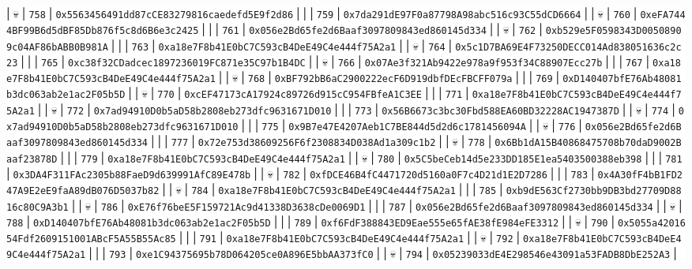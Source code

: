 | 💀 | `758` | `0x5563456491dd87cCE83279816caedefd5E9f2d86` |
|  | `759` | `0x7da291dE97F0a87798A98abc516c93C55dCD6664` |
| 💀 | `760` | `0xeFA7444BF99B6d5dBF85Db876f5c8d6B6e3c2425` |
|  | `761` | `0x056e2Bd65fe2d6Baaf3097809843ed860145d334` |
| 💀 | `762` | `0xb529e5F0598343D00508909c04AF86bABB0B981A` |
|  | `763` | `0xa18e7F8b41E0bC7C593cB4DeE49C4e444f75A2a1` |
| 💀 | `764` | `0x5c1D7BA69E4F73250DECC014Ad838051636c2c23` |
|  | `765` | `0xc38f32CDadcec1897236019FC871e35C97b1B4DC` |
| 💀 | `766` | `0x07Ae3f321Ab9422e978a9f953f34C88907Ecc27b` |
|  | `767` | `0xa18e7F8b41E0bC7C593cB4DeE49C4e444f75A2a1` |
| 💀 | `768` | `0xBF792bB6aC2900222ecF6D919dbfDEcFBCFF079a` |
|  | `769` | `0xD140407bfE76Ab48081b3dc063ab2e1ac2F05b5D` |
| 💀 | `770` | `0xcEF47173cA17924c89726d915cC954FBfeA1C3EE` |
|  | `771` | `0xa18e7F8b41E0bC7C593cB4DeE49C4e444f75A2a1` |
| 💀 | `772` | `0x7ad94910D0b5aD58b2808eb273dfc9631671D010` |
|  | `773` | `0x56B6673c3bc30Fbd588EA60BD32228AC1947387D` |
| 💀 | `774` | `0x7ad94910D0b5aD58b2808eb273dfc9631671D010` |
|  | `775` | `0x9B7e47E4207Aeb1C7BE844d5d2d6c1781456094A` |
| 💀 | `776` | `0x056e2Bd65fe2d6Baaf3097809843ed860145d334` |
|  | `777` | `0x72e753d38609256F6f2308834D038Ad1a309c1b2` |
| 💀 | `778` | `0x6Bb1dA15B40868475708b70daD9002Baaf23878D` |
|  | `779` | `0xa18e7F8b41E0bC7C593cB4DeE49C4e444f75A2a1` |
| 💀 | `780` | `0x5C5beCeb14d5e233DD185E1ea5403500388eb398` |
|  | `781` | `0x3DA4F311FAc2305b88FaeD9d639991AfC89E478b` |
| 💀 | `782` | `0xfDCE46B4fC4471720d5160a0F7c4D21d1E2D7286` |
|  | `783` | `0x4A30fF4bB1FD247A9E2eE9faA89dB076D5037b82` |
| 💀 | `784` | `0xa18e7F8b41E0bC7C593cB4DeE49C4e444f75A2a1` |
|  | `785` | `0xb9dE563Cf2730bb9DB3bd27709D8816c80C9A3b1` |
| 💀 | `786` | `0xE76f76beE5F159721Ac9d41338D3638cDe0069D1` |
|  | `787` | `0x056e2Bd65fe2d6Baaf3097809843ed860145d334` |
| 💀 | `788` | `0xD140407bfE76Ab48081b3dc063ab2e1ac2F05b5D` |
|  | `789` | `0xf6FdF388843ED9Eae555e65fAE38fE984eFE3312` |
| 💀 | `790` | `0x5055a4201654Fdf2609151001ABcF5A55B55Ac85` |
|  | `791` | `0xa18e7F8b41E0bC7C593cB4DeE49C4e444f75A2a1` |
| 💀 | `792` | `0xa18e7F8b41E0bC7C593cB4DeE49C4e444f75A2a1` |
|  | `793` | `0xe1C94375695b78D064205ce0A896E5bbAA373fC0` |
| 💀 | `794` | `0x05239033dE4E298546e43091a53FADB8DbE252A3` |